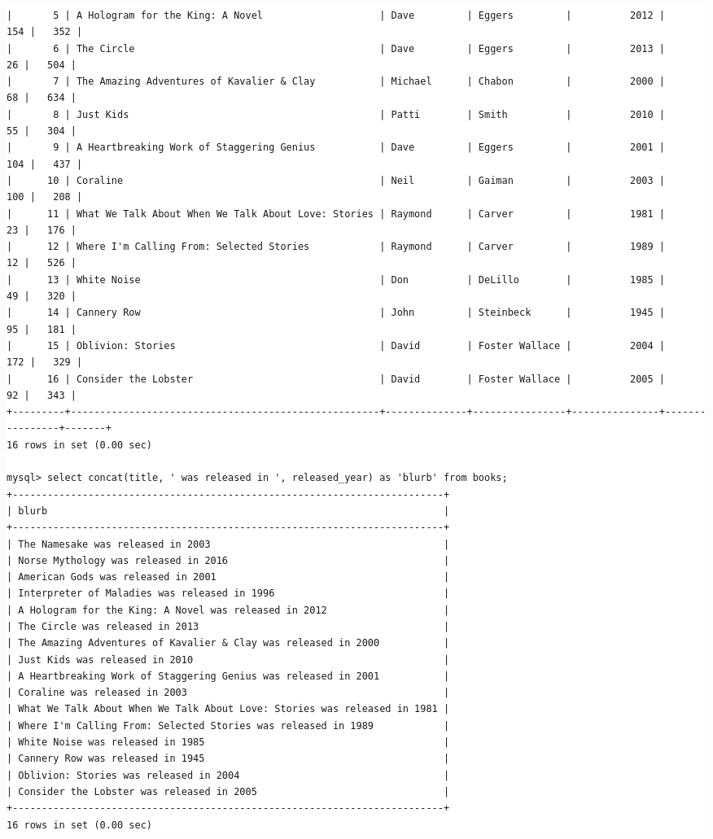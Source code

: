     |       5 | A Hologram for the King: A Novel                    | Dave         | Eggers         |          2012 |            154 |   352 |
    |       6 | The Circle                                          | Dave         | Eggers         |          2013 |             26 |   504 |
    |       7 | The Amazing Adventures of Kavalier & Clay           | Michael      | Chabon         |          2000 |             68 |   634 |
    |       8 | Just Kids                                           | Patti        | Smith          |          2010 |             55 |   304 |
    |       9 | A Heartbreaking Work of Staggering Genius           | Dave         | Eggers         |          2001 |            104 |   437 |
    |      10 | Coraline                                            | Neil         | Gaiman         |          2003 |            100 |   208 |
    |      11 | What We Talk About When We Talk About Love: Stories | Raymond      | Carver         |          1981 |             23 |   176 |
    |      12 | Where I'm Calling From: Selected Stories            | Raymond      | Carver         |          1989 |             12 |   526 |
    |      13 | White Noise                                         | Don          | DeLillo        |          1985 |             49 |   320 |
    |      14 | Cannery Row                                         | John         | Steinbeck      |          1945 |             95 |   181 |
    |      15 | Oblivion: Stories                                   | David        | Foster Wallace |          2004 |            172 |   329 |
    |      16 | Consider the Lobster                                | David        | Foster Wallace |          2005 |             92 |   343 |
    +---------+-----------------------------------------------------+--------------+----------------+---------------+----------------+-------+
    16 rows in set (0.00 sec)

    mysql> select concat(title, ' was released in ', released_year) as 'blurb' from books;
    +--------------------------------------------------------------------------+
    | blurb                                                                    |
    +--------------------------------------------------------------------------+
    | The Namesake was released in 2003                                        |
    | Norse Mythology was released in 2016                                     |
    | American Gods was released in 2001                                       |
    | Interpreter of Maladies was released in 1996                             |
    | A Hologram for the King: A Novel was released in 2012                    |
    | The Circle was released in 2013                                          |
    | The Amazing Adventures of Kavalier & Clay was released in 2000           |
    | Just Kids was released in 2010                                           |
    | A Heartbreaking Work of Staggering Genius was released in 2001           |
    | Coraline was released in 2003                                            |
    | What We Talk About When We Talk About Love: Stories was released in 1981 |
    | Where I'm Calling From: Selected Stories was released in 1989            |
    | White Noise was released in 1985                                         |
    | Cannery Row was released in 1945                                         |
    | Oblivion: Stories was released in 2004                                   |
    | Consider the Lobster was released in 2005                                |
    +--------------------------------------------------------------------------+
    16 rows in set (0.00 sec)
